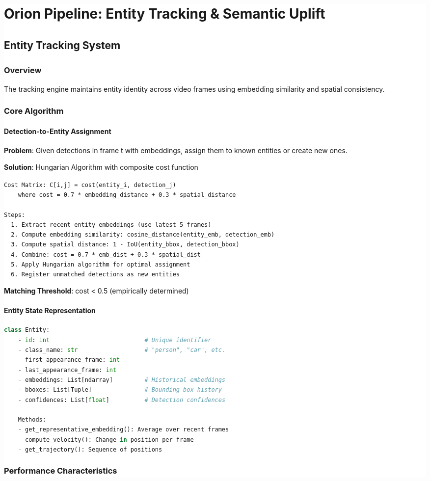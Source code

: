 # Orion Pipeline: Entity Tracking & Semantic Uplift

## Entity Tracking System

### Overview
The tracking engine maintains entity identity across video frames using embedding similarity and spatial consistency.

### Core Algorithm

#### Detection-to-Entity Assignment

**Problem**: Given detections in frame t with embeddings, assign them to known entities or create new ones.

**Solution**: Hungarian Algorithm with composite cost function

```
Cost Matrix: C[i,j] = cost(entity_i, detection_j)
    where cost = 0.7 * embedding_distance + 0.3 * spatial_distance

Steps:
  1. Extract recent entity embeddings (use latest 5 frames)
  2. Compute embedding similarity: cosine_distance(entity_emb, detection_emb)
  3. Compute spatial distance: 1 - IoU(entity_bbox, detection_bbox)
  4. Combine: cost = 0.7 * emb_dist + 0.3 * spatial_dist
  5. Apply Hungarian algorithm for optimal assignment
  6. Register unmatched detections as new entities
```

**Matching Threshold**: cost < 0.5 (empirically determined)

#### Entity State Representation

```python
class Entity:
    - id: int                           # Unique identifier
    - class_name: str                   # "person", "car", etc.
    - first_appearance_frame: int
    - last_appearance_frame: int
    - embeddings: List[ndarray]         # Historical embeddings
    - bboxes: List[Tuple]               # Bounding box history
    - confidences: List[float]          # Detection confidences
    
    Methods:
    - get_representative_embedding(): Average over recent frames
    - compute_velocity(): Change in position per frame
    - get_trajectory(): Sequence of positions
```

### Performance Characteristics
